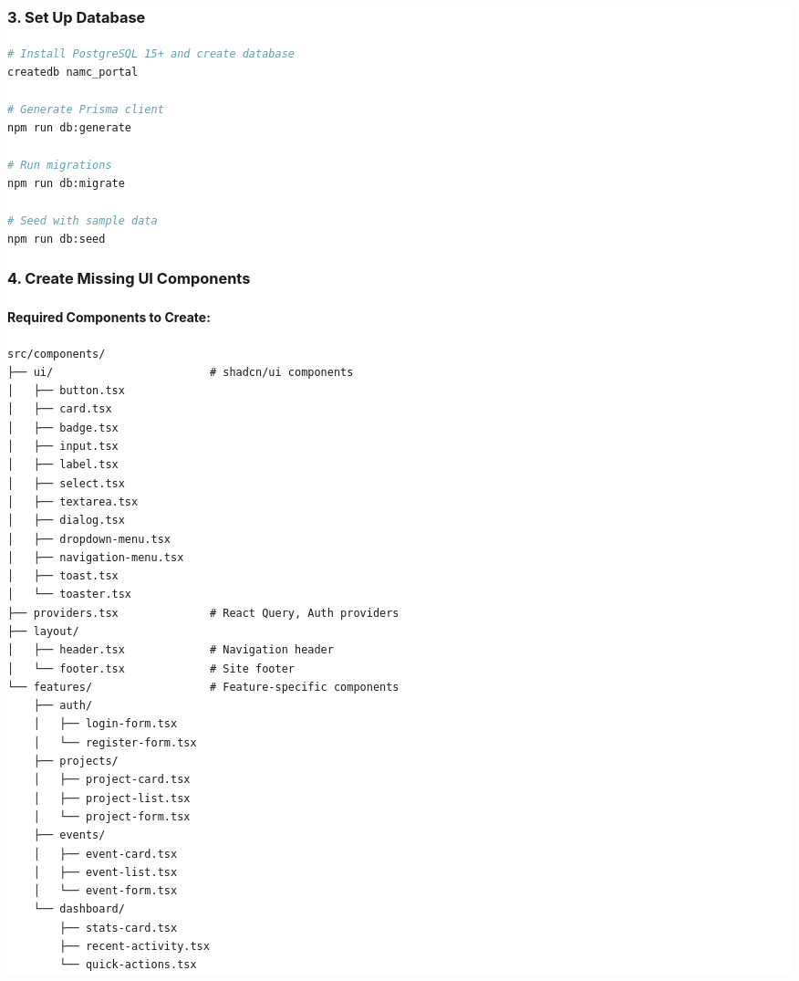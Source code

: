 ### 3. Set Up Database
```bash
# Install PostgreSQL 15+ and create database
createdb namc_portal

# Generate Prisma client
npm run db:generate

# Run migrations
npm run db:migrate

# Seed with sample data
npm run db:seed
```

### 4. Create Missing UI Components

#### Required Components to Create:
```
src/components/
├── ui/                        # shadcn/ui components
│   ├── button.tsx
│   ├── card.tsx
│   ├── badge.tsx
│   ├── input.tsx
│   ├── label.tsx
│   ├── select.tsx
│   ├── textarea.tsx
│   ├── dialog.tsx
│   ├── dropdown-menu.tsx
│   ├── navigation-menu.tsx
│   ├── toast.tsx
│   └── toaster.tsx
├── providers.tsx              # React Query, Auth providers
├── layout/
│   ├── header.tsx             # Navigation header
│   └── footer.tsx             # Site footer
└── features/                  # Feature-specific components
    ├── auth/
    │   ├── login-form.tsx
    │   └── register-form.tsx
    ├── projects/
    │   ├── project-card.tsx
    │   ├── project-list.tsx
    │   └── project-form.tsx
    ├── events/
    │   ├── event-card.tsx
    │   ├── event-list.tsx
    │   └── event-form.tsx
    └── dashboard/
        ├── stats-card.tsx
        ├── recent-activity.tsx
        └── quick-actions.tsx
```
